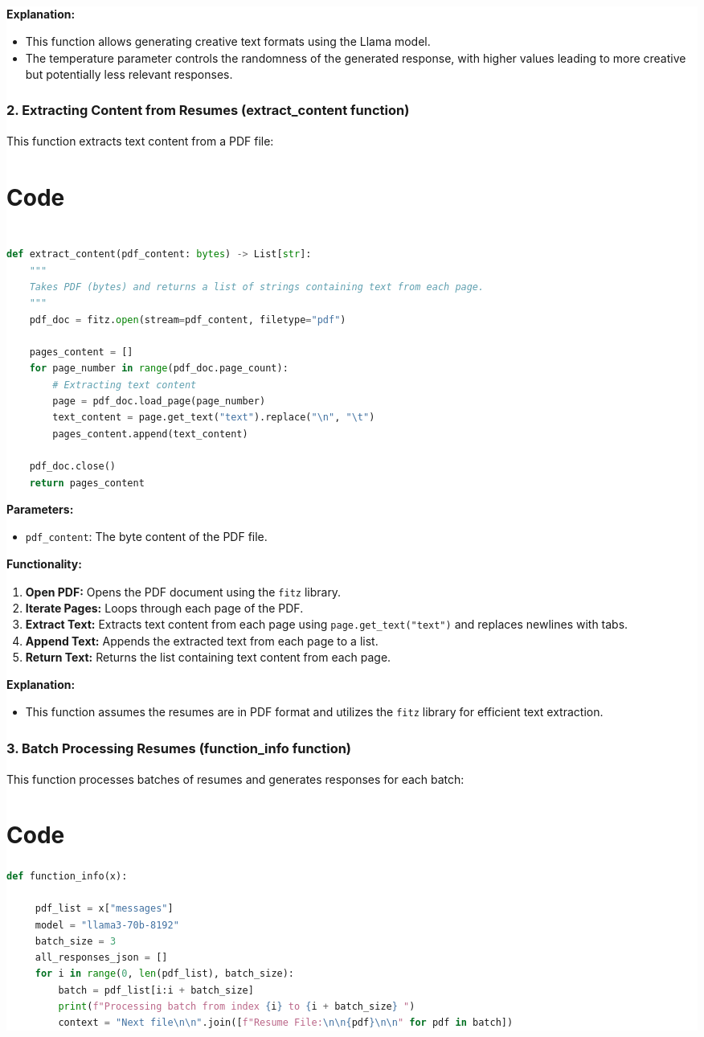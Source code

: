 **Explanation:**

* This function allows generating creative text formats using the Llama model.
* The temperature parameter controls the randomness of the generated response, with higher values leading to more creative but potentially less relevant responses.

### 2. Extracting Content from Resumes (extract_content function)

This function extracts text content from a PDF file:

# Code
```python

def extract_content(pdf_content: bytes) -> List[str]:
    """
    Takes PDF (bytes) and returns a list of strings containing text from each page.
    """
    pdf_doc = fitz.open(stream=pdf_content, filetype="pdf")

    pages_content = []
    for page_number in range(pdf_doc.page_count):
        # Extracting text content
        page = pdf_doc.load_page(page_number)
        text_content = page.get_text("text").replace("\n", "\t")
        pages_content.append(text_content)

    pdf_doc.close()
    return pages_content

```
**Parameters:**

* `pdf_content`: The byte content of the PDF file.

**Functionality:**

1. **Open PDF:** Opens the PDF document using the `fitz` library.
2. **Iterate Pages:** Loops through each page of the PDF.
3. **Extract Text:** Extracts text content from each page using `page.get_text("text")` and replaces newlines with tabs.
4. **Append Text:** Appends the extracted text from each page to a list.
5. **Return Text:** Returns the list containing text content from each page.

**Explanation:**

* This function assumes the resumes are in PDF format and utilizes the `fitz` library for efficient text extraction.

### 3. Batch Processing Resumes (function_info function)

This function processes batches of resumes and generates responses for each batch:

# Code
```python
def function_info(x):
  
     pdf_list = x["messages"]
     model = "llama3-70b-8192"
     batch_size = 3
     all_responses_json = []
     for i in range(0, len(pdf_list), batch_size):
         batch = pdf_list[i:i + batch_size]
         print(f"Processing batch from index {i} to {i + batch_size} ")
         context = "Next file\n\n".join([f"Resume File:\n\n{pdf}\n\n" for pdf in batch])
```